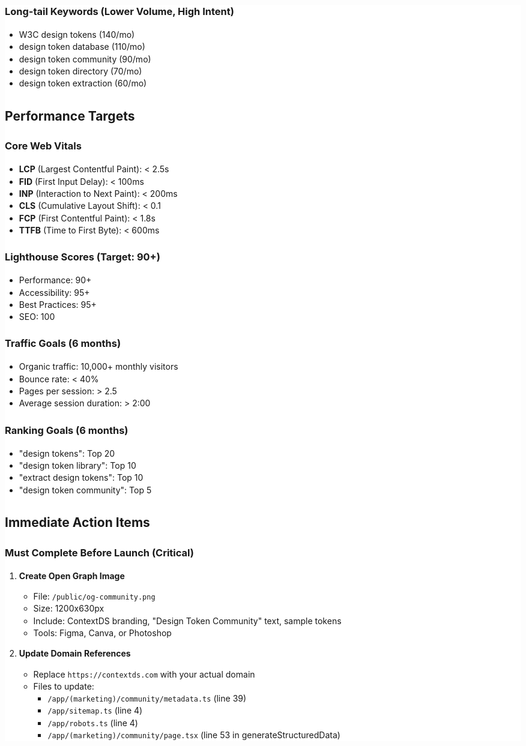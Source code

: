 ### Long-tail Keywords (Lower Volume, High Intent)
- W3C design tokens (140/mo)
- design token database (110/mo)
- design token community (90/mo)
- design token directory (70/mo)
- design token extraction (60/mo)

## Performance Targets

### Core Web Vitals
- **LCP** (Largest Contentful Paint): < 2.5s
- **FID** (First Input Delay): < 100ms
- **INP** (Interaction to Next Paint): < 200ms
- **CLS** (Cumulative Layout Shift): < 0.1
- **FCP** (First Contentful Paint): < 1.8s
- **TTFB** (Time to First Byte): < 600ms

### Lighthouse Scores (Target: 90+)
- Performance: 90+
- Accessibility: 95+
- Best Practices: 95+
- SEO: 100

### Traffic Goals (6 months)
- Organic traffic: 10,000+ monthly visitors
- Bounce rate: < 40%
- Pages per session: > 2.5
- Average session duration: > 2:00

### Ranking Goals (6 months)
- "design tokens": Top 20
- "design token library": Top 10
- "extract design tokens": Top 10
- "design token community": Top 5

## Immediate Action Items

### Must Complete Before Launch (Critical)
1. **Create Open Graph Image**
   - File: `/public/og-community.png`
   - Size: 1200x630px
   - Include: ContextDS branding, "Design Token Community" text, sample tokens
   - Tools: Figma, Canva, or Photoshop

2. **Update Domain References**
   - Replace `https://contextds.com` with your actual domain
   - Files to update:
     - `/app/(marketing)/community/metadata.ts` (line 39)
     - `/app/sitemap.ts` (line 4)
     - `/app/robots.ts` (line 4)
     - `/app/(marketing)/community/page.tsx` (line 53 in generateStructuredData)
